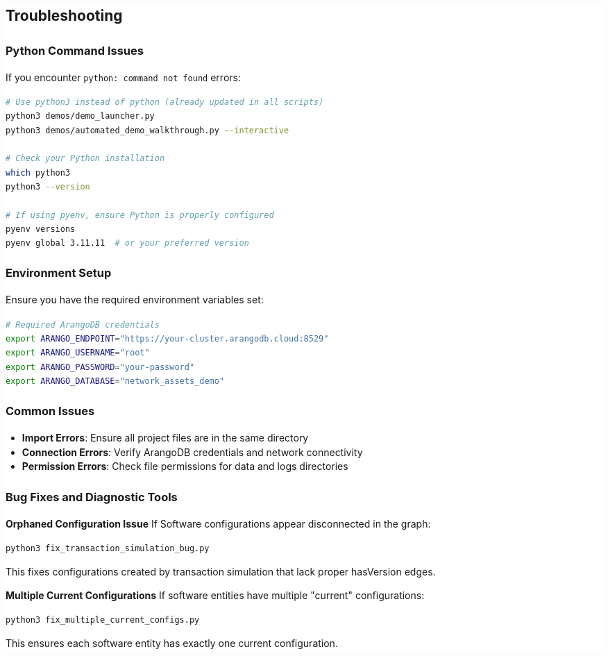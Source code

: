 ## Troubleshooting

### Python Command Issues

If you encounter `python: command not found` errors:

```bash
# Use python3 instead of python (already updated in all scripts)
python3 demos/demo_launcher.py
python3 demos/automated_demo_walkthrough.py --interactive

# Check your Python installation
which python3
python3 --version

# If using pyenv, ensure Python is properly configured
pyenv versions
pyenv global 3.11.11  # or your preferred version
```

### Environment Setup

Ensure you have the required environment variables set:

```bash
# Required ArangoDB credentials
export ARANGO_ENDPOINT="https://your-cluster.arangodb.cloud:8529"
export ARANGO_USERNAME="root"
export ARANGO_PASSWORD="your-password"
export ARANGO_DATABASE="network_assets_demo"
```

### Common Issues

- **Import Errors**: Ensure all project files are in the same directory
- **Connection Errors**: Verify ArangoDB credentials and network connectivity
- **Permission Errors**: Check file permissions for data and logs directories

### Bug Fixes and Diagnostic Tools

**Orphaned Configuration Issue**
If Software configurations appear disconnected in the graph:
```bash
python3 fix_transaction_simulation_bug.py
```
This fixes configurations created by transaction simulation that lack proper hasVersion edges.

**Multiple Current Configurations**
If software entities have multiple "current" configurations:
```bash
python3 fix_multiple_current_configs.py
```
This ensures each software entity has exactly one current configuration.
